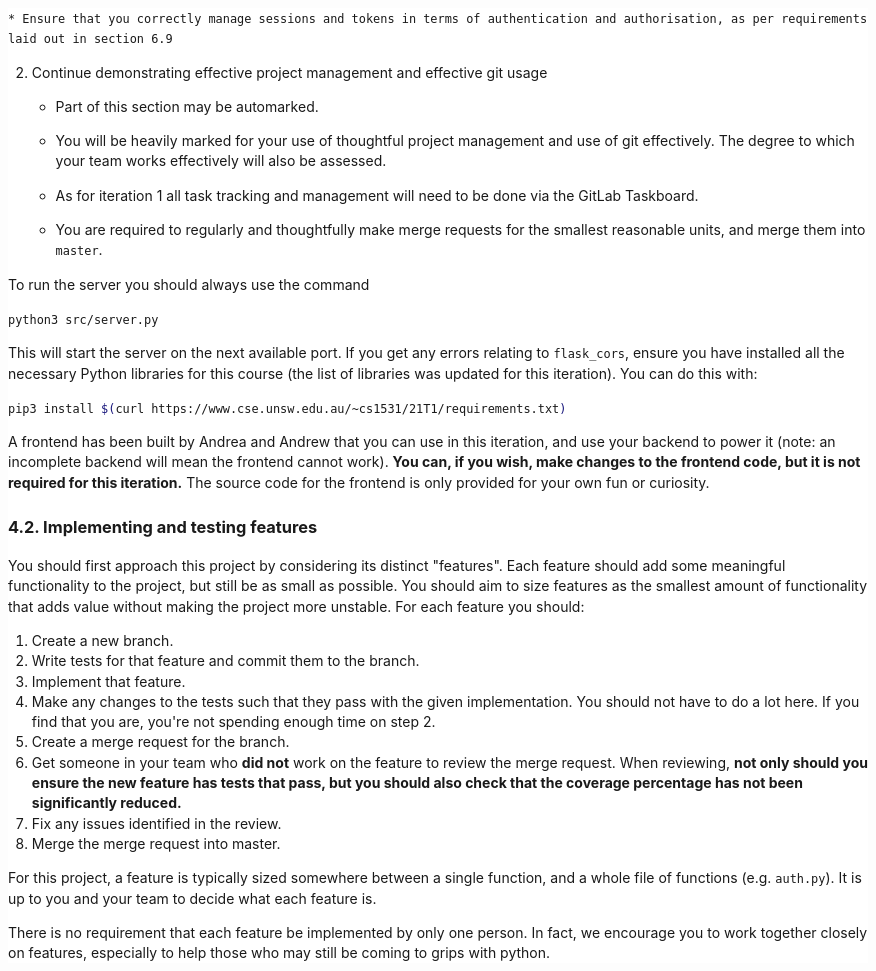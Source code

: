     * Ensure that you correctly manage sessions and tokens in terms of authentication and authorisation, as per requirements laid out in section 6.9

2. Continue demonstrating effective project management and effective git usage

    * Part of this section may be automarked.

    * You will be heavily marked for your use of thoughtful project management and use of git effectively. The degree to which your team works effectively will also be assessed.

    * As for iteration 1 all task tracking and management will need to be done via the GitLab Taskboard.

    * You are required to regularly and thoughtfully make merge requests for the smallest reasonable units, and merge them into `master`.

To run the server you should always use the command

```bash
python3 src/server.py
```

This will start the server on the next available port. If you get any errors relating to `flask_cors`, ensure you have installed all the necessary Python libraries for this course (the list of libraries was updated for this iteration). You can do this with:

```bash
pip3 install $(curl https://www.cse.unsw.edu.au/~cs1531/21T1/requirements.txt)
```

A frontend has been built by Andrea and Andrew that you can use in this iteration, and use your backend to power it (note: an incomplete backend will mean the frontend cannot work). **You can, if you wish, make changes to the frontend code, but it is not required for this iteration.** The source code for the frontend is only provided for your own fun or curiosity.

### 4.2. Implementing and testing features

You should first approach this project by considering its distinct "features". Each feature should add some meaningful functionality to the project, but still be as small as possible. You should aim to size features as the smallest amount of functionality that adds value without making the project more unstable. For each feature you should:

1. Create a new branch.
2. Write tests for that feature and commit them to the branch.
3. Implement that feature.
4. Make any changes to the tests such that they pass with the given implementation. You should not have to do a lot here. If you find that you are, you're not spending enough time on step 2.
5. Create a merge request for the branch.
6. Get someone in your team who **did not** work on the feature to review the merge request. When reviewing, **not only should you ensure the new feature has tests that pass, but you should also check that the coverage percentage has not been significantly reduced.**
7. Fix any issues identified in the review.
8. Merge the merge request into master.

For this project, a feature is typically sized somewhere between a single function, and a whole file of functions (e.g. `auth.py`). It is up to you and your team to decide what each feature is.

There is no requirement that each feature be implemented by only one person. In fact, we encourage you to work together closely on features, especially to help those who may still be coming to grips with python.
